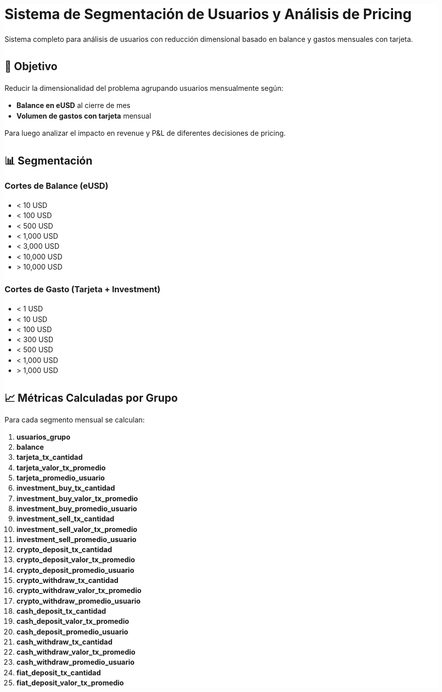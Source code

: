 # Sistema de Segmentación de Usuarios y Análisis de Pricing

Sistema completo para análisis de usuarios con reducción dimensional basado en balance y gastos mensuales con tarjeta.

## 🎯 Objetivo

Reducir la dimensionalidad del problema agrupando usuarios mensualmente según:
- **Balance en eUSD** al cierre de mes
- **Volumen de gastos con tarjeta** mensual

Para luego analizar el impacto en revenue y P&L de diferentes decisiones de pricing.

## 📊 Segmentación

### Cortes de Balance (eUSD)
- < 10 USD
- < 100 USD  
- < 500 USD
- < 1,000 USD
- < 3,000 USD
- < 10,000 USD
- \> 10,000 USD

### Cortes de Gasto (Tarjeta + Investment)
- < 1 USD
- < 10 USD
- < 100 USD
- < 300 USD
- < 500 USD
- < 1,000 USD
- \> 1,000 USD

## 📈 Métricas Calculadas por Grupo

Para cada segmento mensual se calculan:

1. **usuarios_grupo**
2. **balance**
3. **tarjeta_tx_cantidad**
4. **tarjeta_valor_tx_promedio**
5. **tarjeta_promedio_usuario**
6. **investment_buy_tx_cantidad**
7. **investment_buy_valor_tx_promedio**
8. **investment_buy_promedio_usuario**
9. **investment_sell_tx_cantidad**
10. **investment_sell_valor_tx_promedio**
11. **investment_sell_promedio_usuario**
12. **crypto_deposit_tx_cantidad**
13. **crypto_deposit_valor_tx_promedio**
14. **crypto_deposit_promedio_usuario**
15. **crypto_withdraw_tx_cantidad**
16. **crypto_withdraw_valor_tx_promedio**
17. **crypto_withdraw_promedio_usuario**
18. **cash_deposit_tx_cantidad**
19. **cash_deposit_valor_tx_promedio**
20. **cash_deposit_promedio_usuario**
21. **cash_withdraw_tx_cantidad**
22. **cash_withdraw_valor_tx_promedio**
23. **cash_withdraw_promedio_usuario**
24. **fiat_deposit_tx_cantidad**
25. **fiat_deposit_valor_tx_promedio**